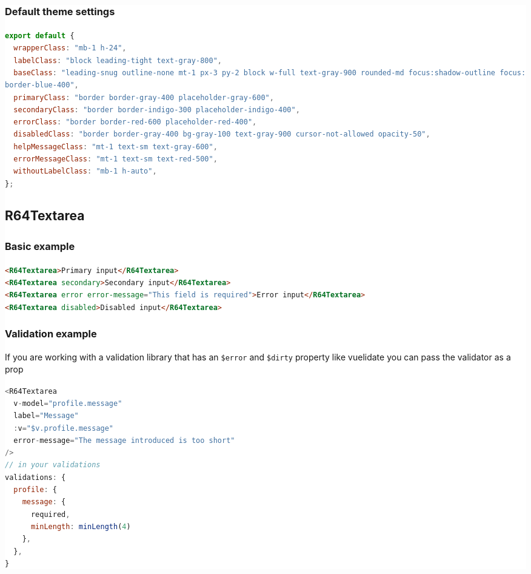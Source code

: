 ### Default theme settings

```javascript
export default {
  wrapperClass: "mb-1 h-24",
  labelClass: "block leading-tight text-gray-800",
  baseClass: "leading-snug outline-none mt-1 px-3 py-2 block w-full text-gray-900 rounded-md focus:shadow-outline focus:border-blue-400",
  primaryClass: "border border-gray-400 placeholder-gray-600",
  secondaryClass: "border border-indigo-300 placeholder-indigo-400",
  errorClass: "border border-red-600 placeholder-red-400",
  disabledClass: "border border-gray-400 bg-gray-100 text-gray-900 cursor-not-allowed opacity-50",
  helpMessageClass: "mt-1 text-sm text-gray-600",
  errorMessageClass: "mt-1 text-sm text-red-500",
  withoutLabelClass: "mb-1 h-auto",
};
```

## R64Textarea
### Basic example

```html
<R64Textarea>Primary input</R64Textarea>
<R64Textarea secondary>Secondary input</R64Textarea>
<R64Textarea error error-message="This field is required">Error input</R64Textarea>
<R64Textarea disabled>Disabled input</R64Textarea>
```

### Validation example

If you are working with a validation library that has an `$error` and `$dirty` property like vuelidate you can pass the validator as a prop

```javascript
<R64Textarea
  v-model="profile.message"
  label="Message"
  :v="$v.profile.message"
  error-message="The message introduced is too short"
/>
// in your validations
validations: {
  profile: {
    message: {
      required,
      minLength: minLength(4)
    },
  },
}

```
